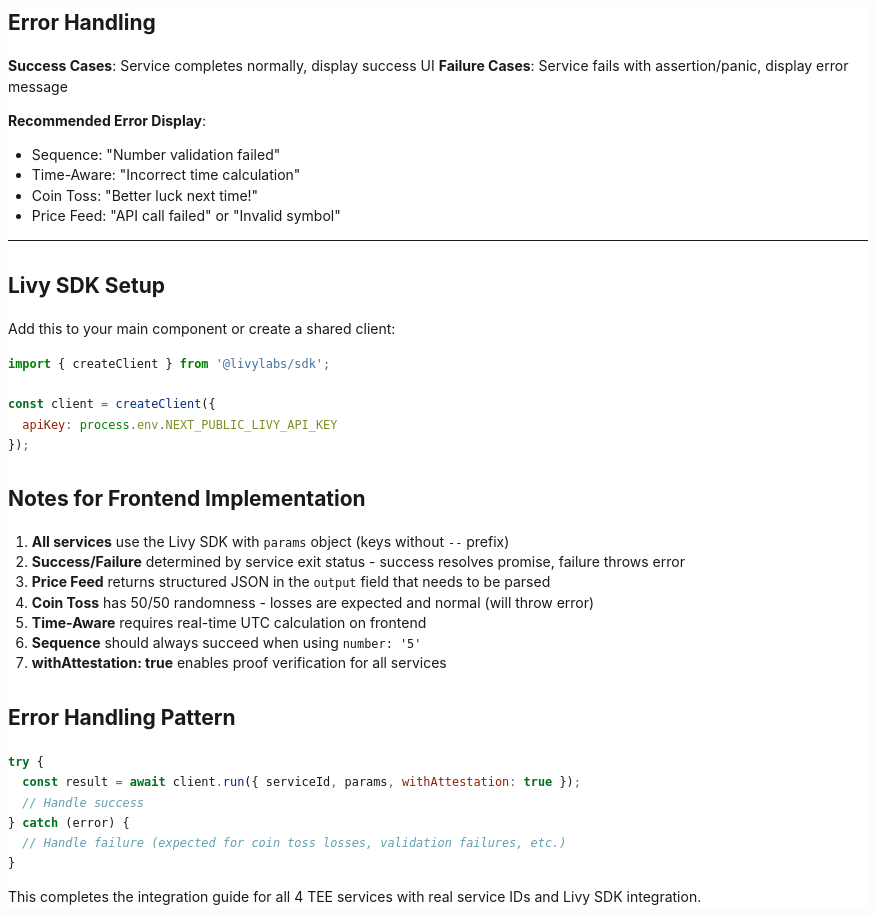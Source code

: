 
## Error Handling

**Success Cases**: Service completes normally, display success UI
**Failure Cases**: Service fails with assertion/panic, display error message

**Recommended Error Display**:
- Sequence: "Number validation failed" 
- Time-Aware: "Incorrect time calculation"
- Coin Toss: "Better luck next time!" 
- Price Feed: "API call failed" or "Invalid symbol"

---

## Livy SDK Setup

Add this to your main component or create a shared client:

```javascript
import { createClient } from '@livylabs/sdk';

const client = createClient({
  apiKey: process.env.NEXT_PUBLIC_LIVY_API_KEY
});
```

## Notes for Frontend Implementation

1. **All services** use the Livy SDK with `params` object (keys without `--` prefix)
2. **Success/Failure** determined by service exit status - success resolves promise, failure throws error
3. **Price Feed** returns structured JSON in the `output` field that needs to be parsed
4. **Coin Toss** has 50/50 randomness - losses are expected and normal (will throw error)
5. **Time-Aware** requires real-time UTC calculation on frontend
6. **Sequence** should always succeed when using `number: '5'`
7. **withAttestation: true** enables proof verification for all services

## Error Handling Pattern

```javascript
try {
  const result = await client.run({ serviceId, params, withAttestation: true });
  // Handle success
} catch (error) {
  // Handle failure (expected for coin toss losses, validation failures, etc.)
}
```

This completes the integration guide for all 4 TEE services with real service IDs and Livy SDK integration. 